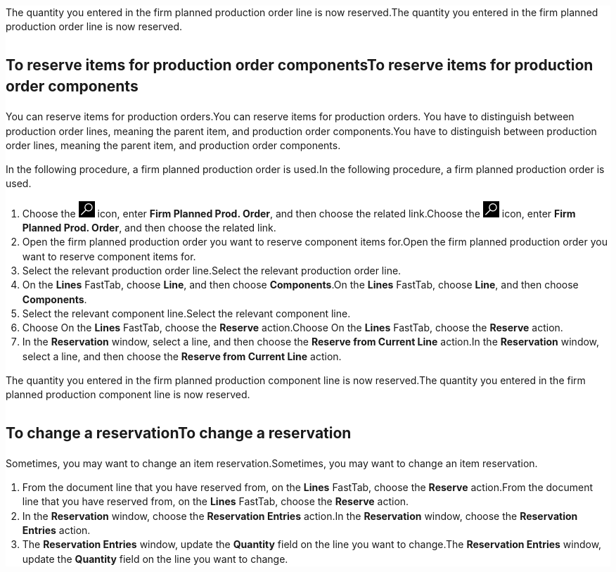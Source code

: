 <span data-ttu-id="8c210-137">The quantity you entered in the firm planned production order line is now reserved.</span><span class="sxs-lookup"><span data-stu-id="8c210-137">The quantity you entered in the firm planned production order line is now reserved.</span></span>

## <a name="to-reserve-items-for-production-order-components"></a><span data-ttu-id="8c210-138">To reserve items for production order components</span><span class="sxs-lookup"><span data-stu-id="8c210-138">To reserve items for production order components</span></span>  
<span data-ttu-id="8c210-139">You can reserve items for production orders.</span><span class="sxs-lookup"><span data-stu-id="8c210-139">You can reserve items for production orders.</span></span> <span data-ttu-id="8c210-140">You have to distinguish between production order lines, meaning the parent item, and production order components.</span><span class="sxs-lookup"><span data-stu-id="8c210-140">You have to distinguish between production order lines, meaning the parent item, and production order components.</span></span>

<span data-ttu-id="8c210-141">In the following procedure, a firm planned production order is used.</span><span class="sxs-lookup"><span data-stu-id="8c210-141">In the following procedure, a firm planned production order is used.</span></span>    
1. <span data-ttu-id="8c210-142">Choose the ![Search for Page or Report](media/ui-search/search_small.png "Search for Page or Report icon") icon, enter **Firm Planned Prod. Order**, and then choose the related link.</span><span class="sxs-lookup"><span data-stu-id="8c210-142">Choose the ![Search for Page or Report](media/ui-search/search_small.png "Search for Page or Report icon") icon, enter **Firm Planned Prod. Order**, and then choose the related link.</span></span>  
2. <span data-ttu-id="8c210-143">Open the firm planned production order you want to reserve component items for.</span><span class="sxs-lookup"><span data-stu-id="8c210-143">Open the firm planned production order you want to reserve component items for.</span></span>  
3. <span data-ttu-id="8c210-144">Select the relevant production order line.</span><span class="sxs-lookup"><span data-stu-id="8c210-144">Select the relevant production order line.</span></span>  
4. <span data-ttu-id="8c210-145">On the **Lines** FastTab, choose **Line**, and then choose **Components**.</span><span class="sxs-lookup"><span data-stu-id="8c210-145">On the **Lines** FastTab, choose **Line**, and then choose **Components**.</span></span>  
5. <span data-ttu-id="8c210-146">Select the relevant component line.</span><span class="sxs-lookup"><span data-stu-id="8c210-146">Select the relevant component line.</span></span>  
6. <span data-ttu-id="8c210-147">Choose On the **Lines** FastTab, choose the **Reserve** action.</span><span class="sxs-lookup"><span data-stu-id="8c210-147">Choose On the **Lines** FastTab, choose the **Reserve** action.</span></span>  
7. <span data-ttu-id="8c210-148">In the **Reservation** window, select a line, and then choose the **Reserve from Current Line** action.</span><span class="sxs-lookup"><span data-stu-id="8c210-148">In the **Reservation** window, select a line, and then choose the **Reserve from Current Line** action.</span></span>  

<span data-ttu-id="8c210-149">The quantity you entered in the firm planned production component line is now reserved.</span><span class="sxs-lookup"><span data-stu-id="8c210-149">The quantity you entered in the firm planned production component line is now reserved.</span></span>

## <a name="to-change-a-reservation"></a><span data-ttu-id="8c210-150">To change a reservation</span><span class="sxs-lookup"><span data-stu-id="8c210-150">To change a reservation</span></span>  
<span data-ttu-id="8c210-151">Sometimes, you may want to change an item reservation.</span><span class="sxs-lookup"><span data-stu-id="8c210-151">Sometimes, you may want to change an item reservation.</span></span>   
1. <span data-ttu-id="8c210-152">From the document line that you have reserved from, on the **Lines** FastTab, choose the **Reserve** action.</span><span class="sxs-lookup"><span data-stu-id="8c210-152">From the document line that you have reserved from, on the **Lines** FastTab, choose the **Reserve** action.</span></span>  
2. <span data-ttu-id="8c210-153">In the **Reservation** window, choose the **Reservation Entries** action.</span><span class="sxs-lookup"><span data-stu-id="8c210-153">In the **Reservation** window, choose the **Reservation Entries** action.</span></span>
3. <span data-ttu-id="8c210-154">The **Reservation Entries** window, update the **Quantity** field on the line you want to change.</span><span class="sxs-lookup"><span data-stu-id="8c210-154">The **Reservation Entries** window, update the **Quantity** field on the line you want to change.</span></span>